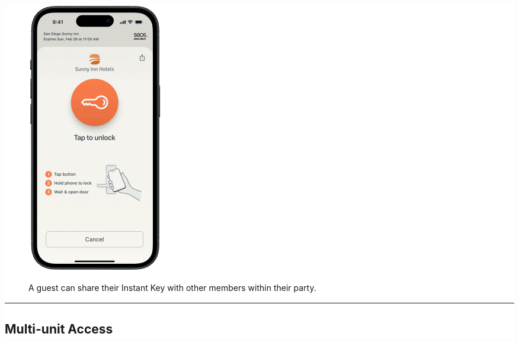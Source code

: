<figure><img src="../../.gitbook/assets/iphone-share-mobile-key-edit.gif" alt="A guest can share their Instant Key with other members within their party." width="225"><figcaption><p>A guest can share their Instant Key with other members within their party.</p></figcaption></figure>

***

## Multi-unit Access
